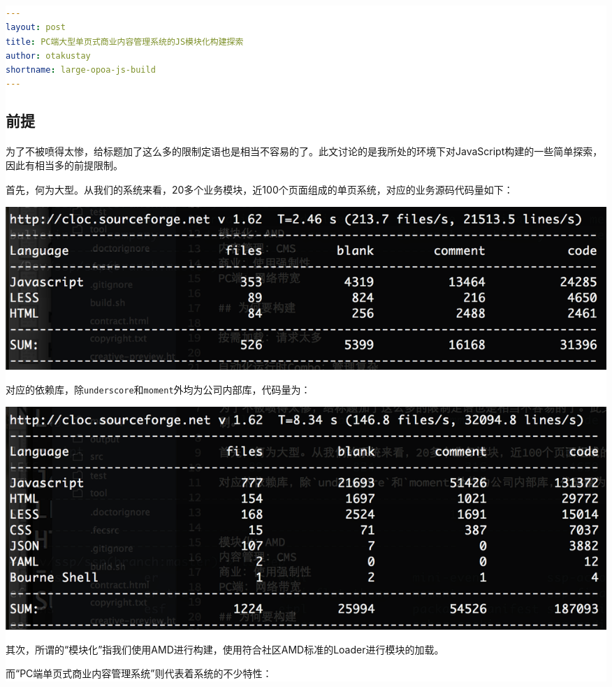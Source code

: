```yaml
---
layout: post
title: PC端大型单页式商业内容管理系统的JS模块化构建探索
author: otakustay
shortname: large-opoa-js-build
---
```


## 前提

为了不被喷得太惨，给标题加了这么多的限制定语也是相当不容易的了。此文讨论的是我所处的环境下对JavaScript构建的一些简单探索，因此有相当多的前提限制。

首先，何为大型。从我们的系统来看，20多个业务模块，近100个页面组成的单页系统，对应的业务源码代码量如下：

![](/images/large-opoa-js-build/large-opoa-js-build-src.png)

对应的依赖库，除`underscore`和`moment`外均为公司内部库，代码量为：

![](/images/large-opoa-js-build/large-opoa-js-build-dep.png)

其次，所谓的“模块化”指我们使用AMD进行构建，使用符合社区AMD标准的Loader进行模块的加载。

而“PC端单页式商业内容管理系统”则代表着系统的不少特性：
